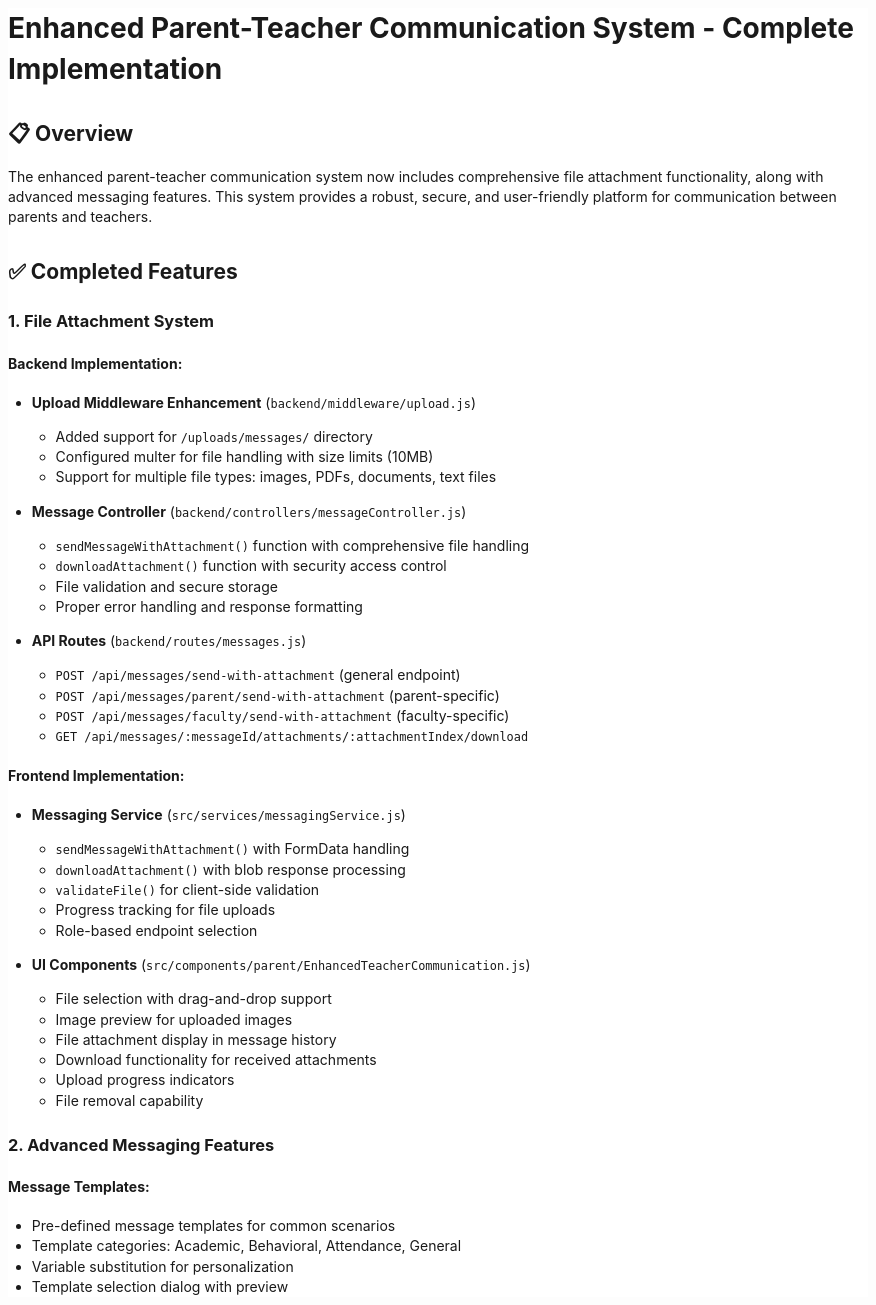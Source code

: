 # Enhanced Parent-Teacher Communication System - Complete Implementation

## 📋 Overview

The enhanced parent-teacher communication system now includes comprehensive file attachment functionality, along with advanced messaging features. This system provides a robust, secure, and user-friendly platform for communication between parents and teachers.

## ✅ Completed Features

### 1. **File Attachment System**

#### Backend Implementation:
- **Upload Middleware Enhancement** (`backend/middleware/upload.js`)
  - Added support for `/uploads/messages/` directory
  - Configured multer for file handling with size limits (10MB)
  - Support for multiple file types: images, PDFs, documents, text files

- **Message Controller** (`backend/controllers/messageController.js`)
  - `sendMessageWithAttachment()` function with comprehensive file handling
  - `downloadAttachment()` function with security access control
  - File validation and secure storage
  - Proper error handling and response formatting

- **API Routes** (`backend/routes/messages.js`)
  - `POST /api/messages/send-with-attachment` (general endpoint)
  - `POST /api/messages/parent/send-with-attachment` (parent-specific)
  - `POST /api/messages/faculty/send-with-attachment` (faculty-specific)
  - `GET /api/messages/:messageId/attachments/:attachmentIndex/download`

#### Frontend Implementation:
- **Messaging Service** (`src/services/messagingService.js`)
  - `sendMessageWithAttachment()` with FormData handling
  - `downloadAttachment()` with blob response processing
  - `validateFile()` for client-side validation
  - Progress tracking for file uploads
  - Role-based endpoint selection

- **UI Components** (`src/components/parent/EnhancedTeacherCommunication.js`)
  - File selection with drag-and-drop support
  - Image preview for uploaded images
  - File attachment display in message history
  - Download functionality for received attachments
  - Upload progress indicators
  - File removal capability

### 2. **Advanced Messaging Features**

#### Message Templates:
- Pre-defined message templates for common scenarios
- Template categories: Academic, Behavioral, Attendance, General
- Variable substitution for personalization
- Template selection dialog with preview
